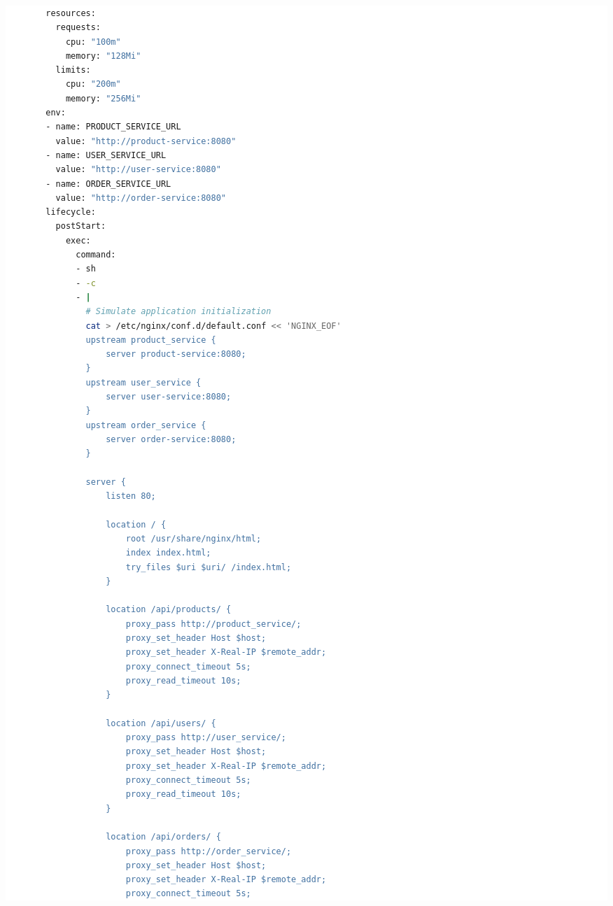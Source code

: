 ```bash
        resources:
          requests:
            cpu: "100m"
            memory: "128Mi"
          limits:
            cpu: "200m"
            memory: "256Mi"
        env:
        - name: PRODUCT_SERVICE_URL
          value: "http://product-service:8080"
        - name: USER_SERVICE_URL
          value: "http://user-service:8080"
        - name: ORDER_SERVICE_URL
          value: "http://order-service:8080"
        lifecycle:
          postStart:
            exec:
              command:
              - sh
              - -c
              - |
                # Simulate application initialization
                cat > /etc/nginx/conf.d/default.conf << 'NGINX_EOF'
                upstream product_service {
                    server product-service:8080;
                }
                upstream user_service {
                    server user-service:8080;
                }
                upstream order_service {
                    server order-service:8080;
                }
                
                server {
                    listen 80;
                    
                    location / {
                        root /usr/share/nginx/html;
                        index index.html;
                        try_files $uri $uri/ /index.html;
                    }
                    
                    location /api/products/ {
                        proxy_pass http://product_service/;
                        proxy_set_header Host $host;
                        proxy_set_header X-Real-IP $remote_addr;
                        proxy_connect_timeout 5s;
                        proxy_read_timeout 10s;
                    }
                    
                    location /api/users/ {
                        proxy_pass http://user_service/;
                        proxy_set_header Host $host;
                        proxy_set_header X-Real-IP $remote_addr;
                        proxy_connect_timeout 5s;
                        proxy_read_timeout 10s;
                    }
                    
                    location /api/orders/ {
                        proxy_pass http://order_service/;
                        proxy_set_header Host $host;
                        proxy_set_header X-Real-IP $remote_addr;
                        proxy_connect_timeout 5s;
```
